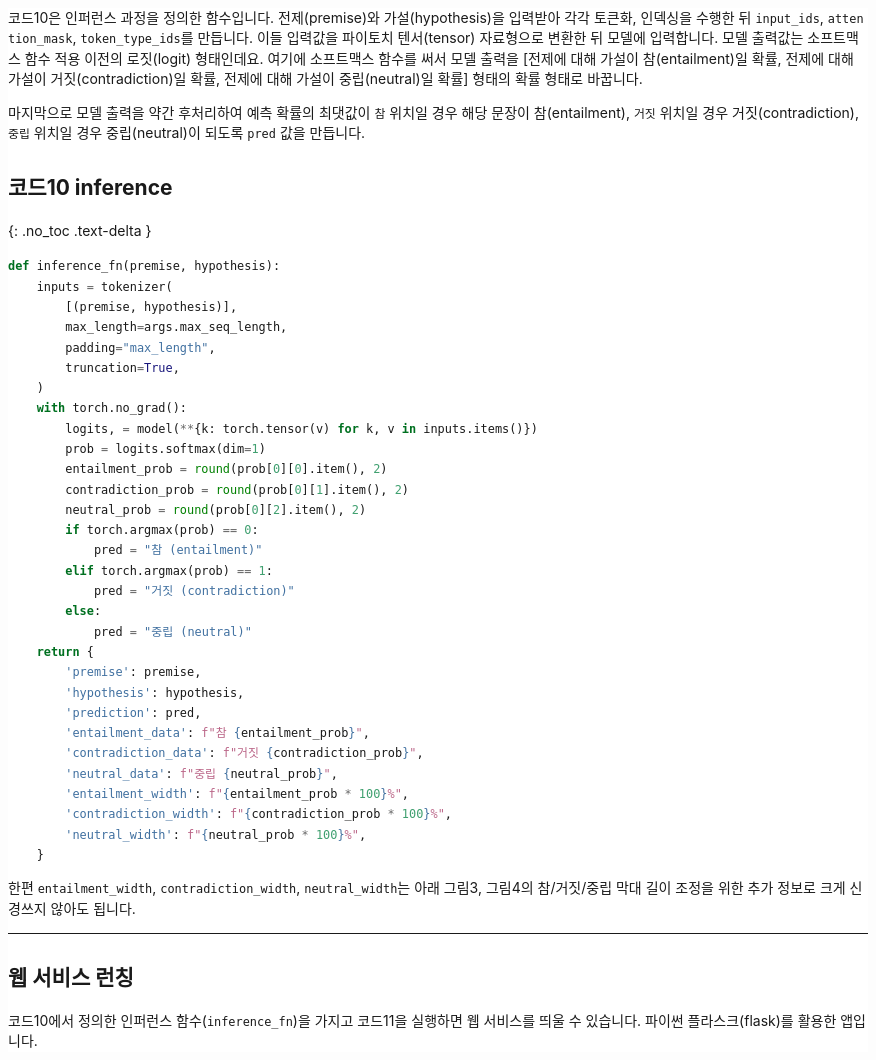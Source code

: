 코드10은 인퍼런스 과정을 정의한 함수입니다. 전제(premise)와 가설(hypothesis)을 입력받아 각각 토큰화, 인덱싱을 수행한 뒤 `input_ids`, `attention_mask`, `token_type_ids`를 만듭니다. 이들 입력값을 파이토치 텐서(tensor) 자료형으로 변환한 뒤 모델에 입력합니다. 모델 출력값는 소프트맥스 함수 적용 이전의 로짓(logit) 형태인데요. 여기에 소프트맥스 함수를 써서 모델 출력을 [전제에 대해 가설이 참(entailment)일 확률, 전제에 대해 가설이 거짓(contradiction)일 확률, 전제에 대해 가설이 중립(neutral)일 확률] 형태의 확률 형태로 바꿉니다.

마지막으로 모델 출력을 약간 후처리하여 예측 확률의 최댓값이 `참` 위치일 경우 해당 문장이 참(entailment), `거짓` 위치일 경우 거짓(contradiction), `중립` 위치일 경우 중립(neutral)이 되도록 `pred` 값을 만듭니다.

## **코드10** inference
{: .no_toc .text-delta }
```python
def inference_fn(premise, hypothesis):
    inputs = tokenizer(
        [(premise, hypothesis)],
        max_length=args.max_seq_length,
        padding="max_length",
        truncation=True,
    )
    with torch.no_grad():
        logits, = model(**{k: torch.tensor(v) for k, v in inputs.items()})
        prob = logits.softmax(dim=1)
        entailment_prob = round(prob[0][0].item(), 2)
        contradiction_prob = round(prob[0][1].item(), 2)
        neutral_prob = round(prob[0][2].item(), 2)
        if torch.argmax(prob) == 0:
            pred = "참 (entailment)"
        elif torch.argmax(prob) == 1:
            pred = "거짓 (contradiction)"
        else:
            pred = "중립 (neutral)"
    return {
        'premise': premise,
        'hypothesis': hypothesis,
        'prediction': pred,
        'entailment_data': f"참 {entailment_prob}",
        'contradiction_data': f"거짓 {contradiction_prob}",
        'neutral_data': f"중립 {neutral_prob}",
        'entailment_width': f"{entailment_prob * 100}%",
        'contradiction_width': f"{contradiction_prob * 100}%",
        'neutral_width': f"{neutral_prob * 100}%",
    }
```

한편 `entailment_width`, `contradiction_width`, `neutral_width`는 아래 그림3, 그림4의 참/거짓/중립 막대 길이 조정을 위한 추가 정보로 크게 신경쓰지 않아도 됩니다.

---


## 웹 서비스 런칭

코드10에서 정의한 인퍼런스 함수(`inference_fn`)을 가지고 코드11을 실행하면 웹 서비스를 띄울 수 있습니다. 파이썬 플라스크(flask)를 활용한 앱입니다.
